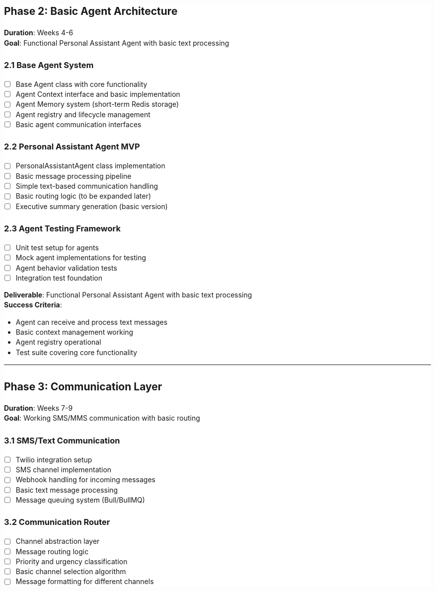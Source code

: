 
## Phase 2: Basic Agent Architecture
**Duration**: Weeks 4-6  
**Goal**: Functional Personal Assistant Agent with basic text processing

### 2.1 Base Agent System
- [ ] Base Agent class with core functionality
- [ ] Agent Context interface and basic implementation
- [ ] Agent Memory system (short-term Redis storage)
- [ ] Agent registry and lifecycle management
- [ ] Basic agent communication interfaces

### 2.2 Personal Assistant Agent MVP
- [ ] PersonalAssistantAgent class implementation
- [ ] Basic message processing pipeline
- [ ] Simple text-based communication handling
- [ ] Basic routing logic (to be expanded later)
- [ ] Executive summary generation (basic version)

### 2.3 Agent Testing Framework
- [ ] Unit test setup for agents
- [ ] Mock agent implementations for testing
- [ ] Agent behavior validation tests
- [ ] Integration test foundation

**Deliverable**: Functional Personal Assistant Agent with basic text processing  
**Success Criteria**:
- Agent can receive and process text messages
- Basic context management working
- Agent registry operational
- Test suite covering core functionality

---

## Phase 3: Communication Layer
**Duration**: Weeks 7-9  
**Goal**: Working SMS/MMS communication with basic routing

### 3.1 SMS/Text Communication
- [ ] Twilio integration setup
- [ ] SMS channel implementation
- [ ] Webhook handling for incoming messages
- [ ] Basic text message processing
- [ ] Message queuing system (Bull/BullMQ)

### 3.2 Communication Router
- [ ] Channel abstraction layer
- [ ] Message routing logic
- [ ] Priority and urgency classification
- [ ] Basic channel selection algorithm
- [ ] Message formatting for different channels
